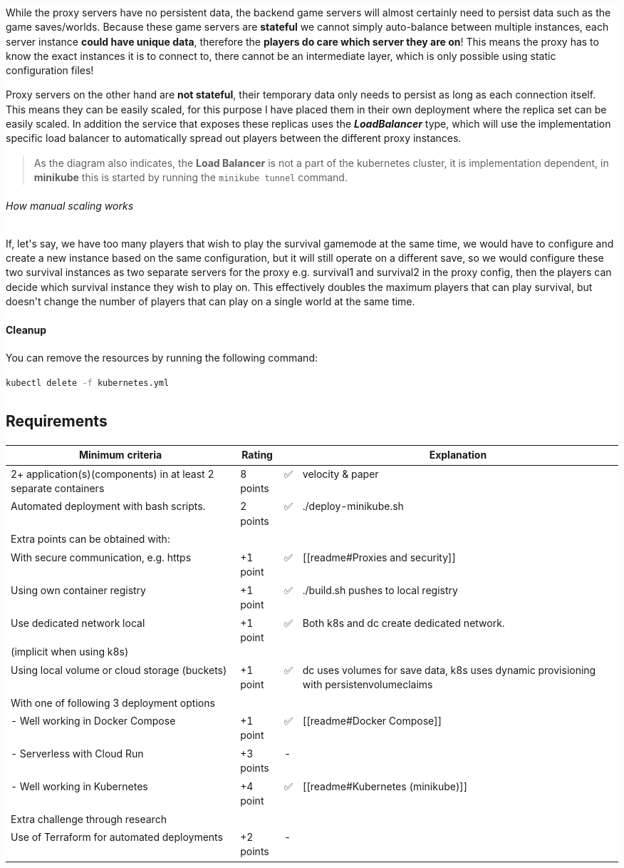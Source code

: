 While the proxy servers have no persistent data, the backend game servers will almost certainly need to persist data such as the game saves/worlds. Because these game servers are **stateful** we cannot simply auto-balance between multiple instances, each server instance **could have unique data**, therefore the **players do care which server they are on**! This means the proxy has to know the exact instances it is to connect to, there cannot be an intermediate layer, which is only possible using static configuration files!

Proxy servers on the other hand are **not stateful**, their temporary data only needs to persist as long as each connection itself. This means they can be easily scaled, for this purpose I have placed them in their own deployment where the replica set can be easily scaled. In addition the service that exposes these replicas uses the ***LoadBalancer*** type, which will use the implementation specific load balancer to automatically spread out players between the different proxy instances.

> As the diagram also indicates, the **Load Balancer** is not a part of the kubernetes cluster, it is implementation dependent, in **minikube** this is started by running the `minikube tunnel` command.
###### How manual scaling works
If, let's say, we have too many players that wish to play the survival gamemode at the same time, we would have to configure and create a new instance based on the same configuration, but it will still operate on a different save, so we would configure these two survival instances as two separate servers for the proxy e.g. survival1 and survival2 in the proxy config, then the players can decide which survival instance they wish to play on. This effectively doubles the maximum players that can play survival, but doesn't change the number of players that can play on a single world at the same time.
#### Cleanup
You can remove the resources by running the following command:
```sh
kubectl delete -f kubernetes.yml
```

## Requirements

| Minimum criteria                                                | Rating    |     | Explanation                                                                             |
| --------------------------------------------------------------- | --------- | --- | --------------------------------------------------------------------------------------- |
| 2+ application(s)(components) in at least 2 separate containers | 8 points  | ✅   | velocity & paper                                                                        |
| Automated deployment with bash scripts.                         | 2 points  | ✅   | ./deploy-minikube.sh                                                                    |
| Extra points can be obtained with:                              |           |     |                                                                                         |
| With secure communication, e.g. https                           | +1 point  | ✅   | [[readme#Proxies and security]]                                                         |
| Using own container registry                                    | +1 point  | ✅   | ./build.sh pushes to local registry                                                     |
| Use dedicated network local<br><br>(implicit when using k8s)    | +1 point  | ✅   | Both k8s and dc create dedicated network.                                               |
| Using local volume or cloud storage (buckets)                   | +1 point  | ✅   | dc uses volumes for save data, k8s uses dynamic provisioning with persistenvolumeclaims |
| With one of following 3 deployment options                      |           |     |                                                                                         |
| - Well working in Docker Compose                                | +1 point  | ✅   | [[readme#Docker Compose]]                                                               |
| - Serverless with Cloud Run                                     | +3 points | -   |                                                                                         |
| - Well working in Kubernetes                                    | +4 point  | ✅   | [[readme#Kubernetes (minikube)]]                                                        |
| Extra challenge through research                                |           |     |                                                                                         |
| Use of Terraform for automated deployments                      | +2 points | -   |                                                                                         |
